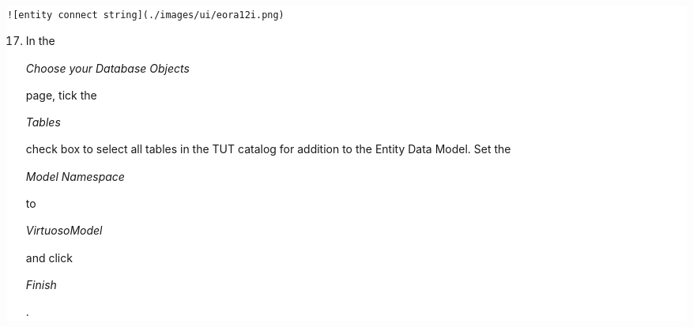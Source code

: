     ![entity connect string](./images/ui/eora12i.png)

17. In the
    
    *Choose your Database Objects*
    
    page, tick the
    
    *Tables*
    
    check box to select all tables in the TUT catalog for addition to
    the Entity Data Model. Set the
    
    *Model Namespace*
    
    to
    
    *VirtuosoModel*
    
    and click
    
    *Finish*
    
    .
    